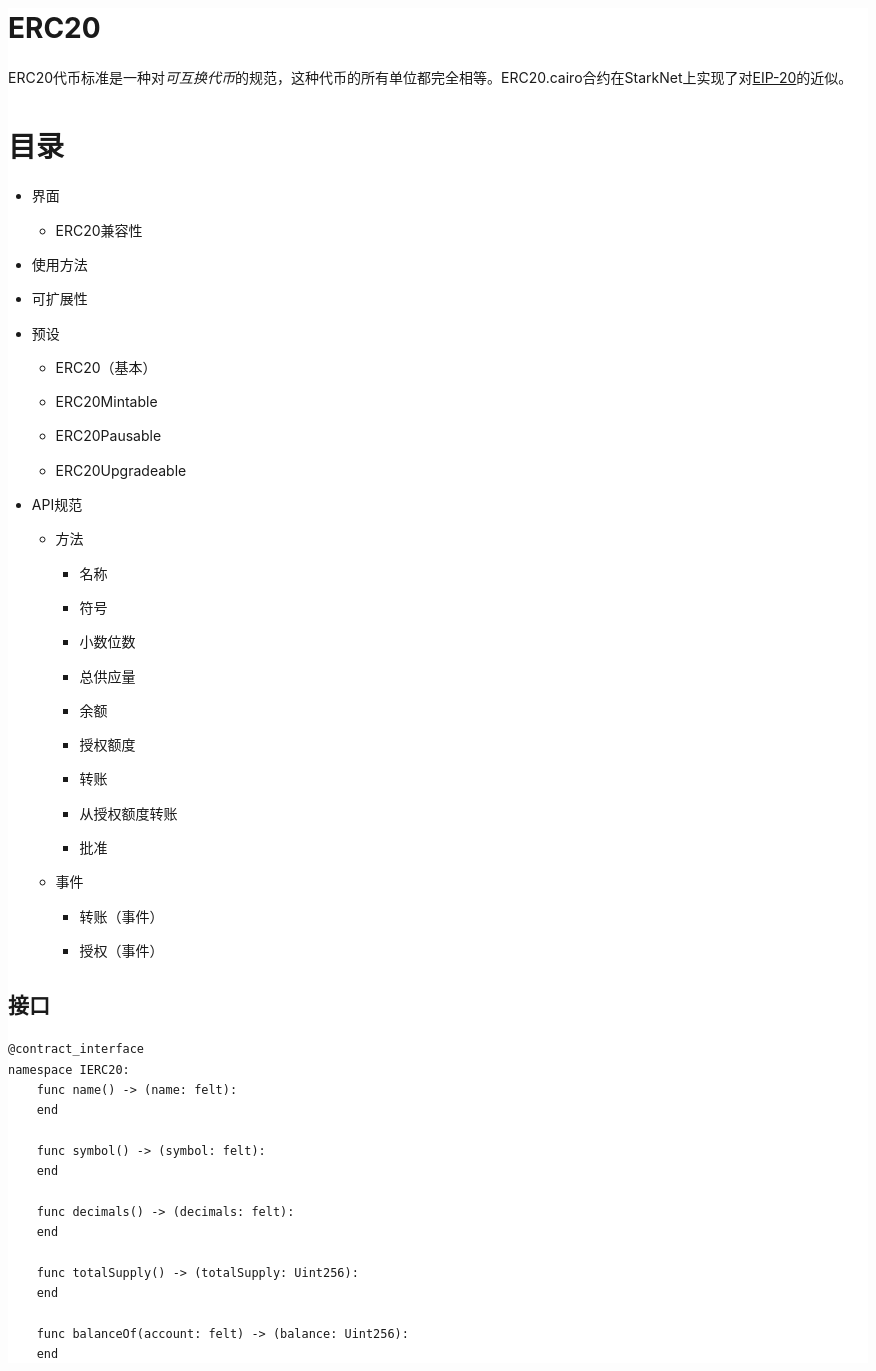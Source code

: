 # ERC20

ERC20代币标准是一种对*可互换代币*的规范，这种代币的所有单位都完全相等。ERC20.cairo合约在StarkNet上实现了对[EIP-20](https://eips.ethereum.org/EIPS/eip-20)的近似。

# 目录
* 界面

  * ERC20兼容性

* 使用方法

* 可扩展性

* 预设

  * ERC20（基本）

  * ERC20Mintable

  * ERC20Pausable

  * ERC20Upgradeable

* API规范

  * 方法

    * 名称

    * 符号

    * 小数位数

    * 总供应量

    * 余额

    * 授权额度

    * 转账

    * 从授权额度转账

    * 批准

  * 事件

    * 转账（事件）

    * 授权（事件）

## 接口
```
@contract_interface
namespace IERC20:
    func name() -> (name: felt):
    end

    func symbol() -> (symbol: felt):
    end

    func decimals() -> (decimals: felt):
    end

    func totalSupply() -> (totalSupply: Uint256):
    end

    func balanceOf(account: felt) -> (balance: Uint256):
    end

```
